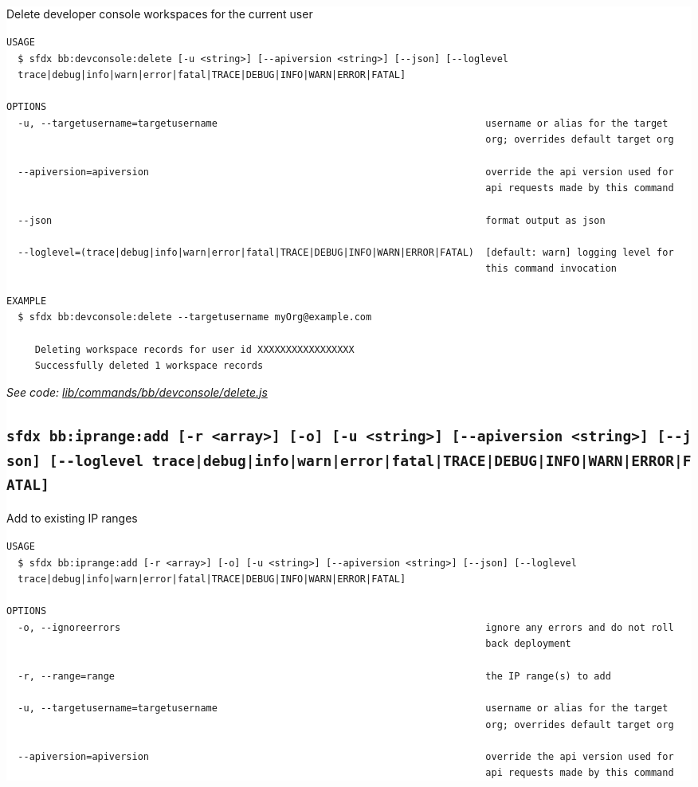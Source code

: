 Delete developer console workspaces for the current user

```
USAGE
  $ sfdx bb:devconsole:delete [-u <string>] [--apiversion <string>] [--json] [--loglevel 
  trace|debug|info|warn|error|fatal|TRACE|DEBUG|INFO|WARN|ERROR|FATAL]

OPTIONS
  -u, --targetusername=targetusername                                               username or alias for the target
                                                                                    org; overrides default target org

  --apiversion=apiversion                                                           override the api version used for
                                                                                    api requests made by this command

  --json                                                                            format output as json

  --loglevel=(trace|debug|info|warn|error|fatal|TRACE|DEBUG|INFO|WARN|ERROR|FATAL)  [default: warn] logging level for
                                                                                    this command invocation

EXAMPLE
  $ sfdx bb:devconsole:delete --targetusername myOrg@example.com
  
     Deleting workspace records for user id XXXXXXXXXXXXXXXXX
     Successfully deleted 1 workspace records
```

_See code: [lib/commands/bb/devconsole/delete.js](https://github.com/keirbowden/bbsfdx/blob/v1.4.2/lib/commands/bb/devconsole/delete.js)_

## `sfdx bb:iprange:add [-r <array>] [-o] [-u <string>] [--apiversion <string>] [--json] [--loglevel trace|debug|info|warn|error|fatal|TRACE|DEBUG|INFO|WARN|ERROR|FATAL]`

Add to existing IP ranges

```
USAGE
  $ sfdx bb:iprange:add [-r <array>] [-o] [-u <string>] [--apiversion <string>] [--json] [--loglevel 
  trace|debug|info|warn|error|fatal|TRACE|DEBUG|INFO|WARN|ERROR|FATAL]

OPTIONS
  -o, --ignoreerrors                                                                ignore any errors and do not roll
                                                                                    back deployment

  -r, --range=range                                                                 the IP range(s) to add

  -u, --targetusername=targetusername                                               username or alias for the target
                                                                                    org; overrides default target org

  --apiversion=apiversion                                                           override the api version used for
                                                                                    api requests made by this command
```